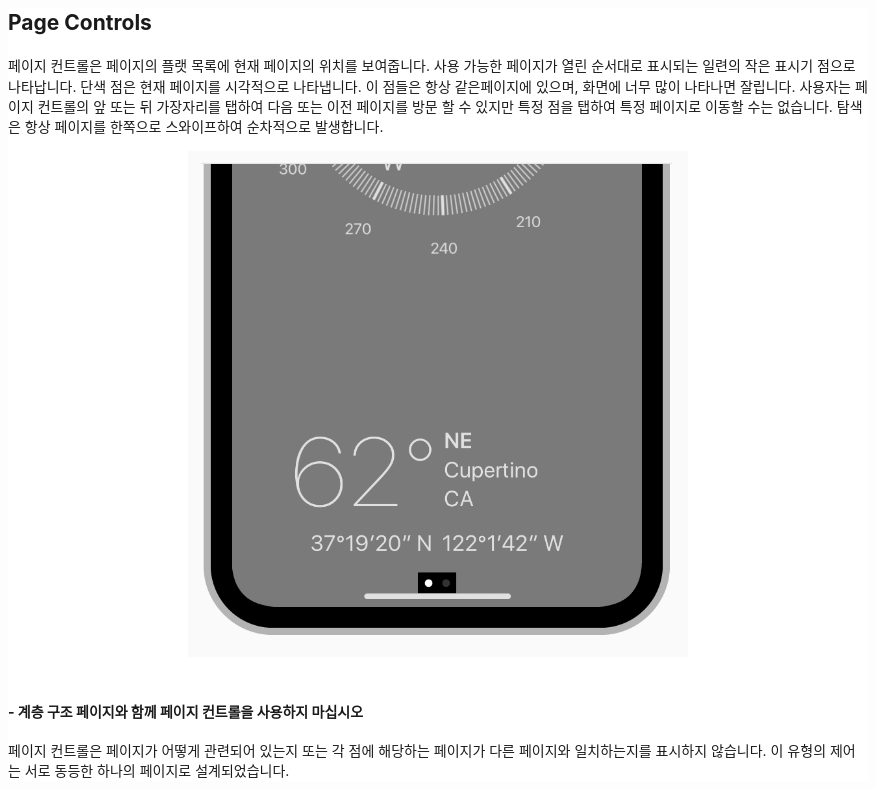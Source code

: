
## Page Controls 

페이지 컨트롤은 페이지의 플랫 목록에 현재 페이지의 위치를 ​​보여줍니다. 사용 가능한 페이지가 열린 순서대로 표시되는 일련의 작은 표시기 점으로 나타납니다. 단색 점은 현재 페이지를 시각적으로 나타냅니다. 이 점들은 항상 같은페이지에 있으며, 화면에 너무 많이 나타나면 잘립니다. 사용자는 페이지 컨트롤의 앞 또는 뒤 가장자리를 탭하여 다음 또는 이전 페이지를 방문 할 수 있지만 특정 점을 탭하여 특정 페이지로 이동할 수는 없습니다. 탐색은 항상 페이지를 한쪽으로 스와이프하여 순차적으로 발생합니다.

<center><img src="/img/posts/Page_Controls.png" width="500"></center> <br> 


#### - 계층 구조 페이지와 함께 페이지 컨트롤을 사용하지 마십시오

페이지 컨트롤은 페이지가 어떻게 관련되어 있는지 또는 각 점에 해당하는 페이지가 다른 페이지와 일치하는지를 표시하지 않습니다. 이 유형의 제어는 서로 동등한 하나의 페이지로 설계되었습니다.
